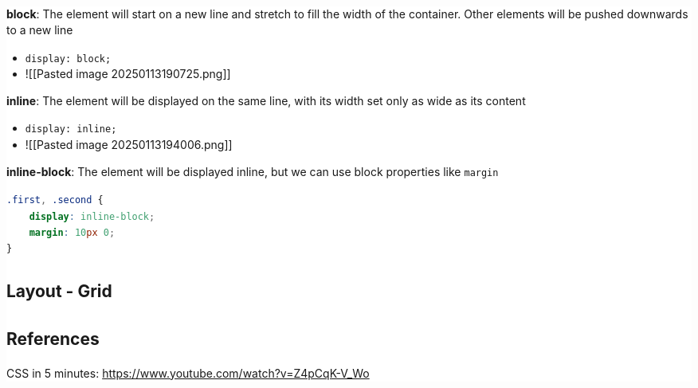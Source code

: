 **block**: The element will start on a new line and stretch to fill the width of the container. Other elements will be pushed downwards to a new line
- `display: block;`
- ![[Pasted image 20250113190725.png]]

**inline**: The element will be displayed on the same line, with its width set only as wide as its content
- `display: inline;`
- ![[Pasted image 20250113194006.png]]

**inline-block**: The element will be displayed inline, but we can use block properties like `margin`
```css
.first, .second {
	display: inline-block;
	margin: 10px 0;
}
```


## Layout - Grid


## References
CSS in 5 minutes: https://www.youtube.com/watch?v=Z4pCqK-V_Wo